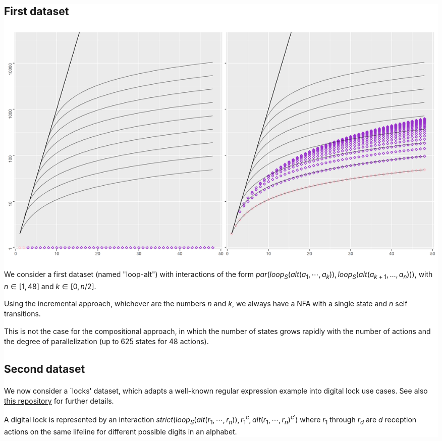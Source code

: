 

## First dataset


<img src="./README_images/loopalt.png">

We consider a first dataset (named "loop-alt") with interactions of the form
$par(loop_S(alt(a_1,\cdots,a_k)),loop_S(alt(a_{k+1},\dots,a_n)))$, with $n \in [1,48]$ and $k\in [0,n/2]$.

Using the incremental approach, whichever are the numbers $n$ and $k$,
we always have a NFA with a single state and $n$ self transitions. 


This is not the case for the compositional approach, 
in which the number of states grows rapidly with the number of actions and the degree of parallelization 
(up to $625$ states for $48$ actions).



## Second dataset



We now consider a `locks' dataset, which adapts a well-known regular expression example into digital lock use cases. 
See also [this repository](https://github.com/erwanM974/hibou_nfa_generation) for further details.


A digital lock is represented by an interaction
$strict(loop_S(alt(r_1,\cdots,r_n)),r_1^c,alt(r_1,\cdots,r_n)^{c'})$
 where $r_1$ through $r_d$ are $d$ reception actions on the same lifeline for different possible digits in an alphabet.
 